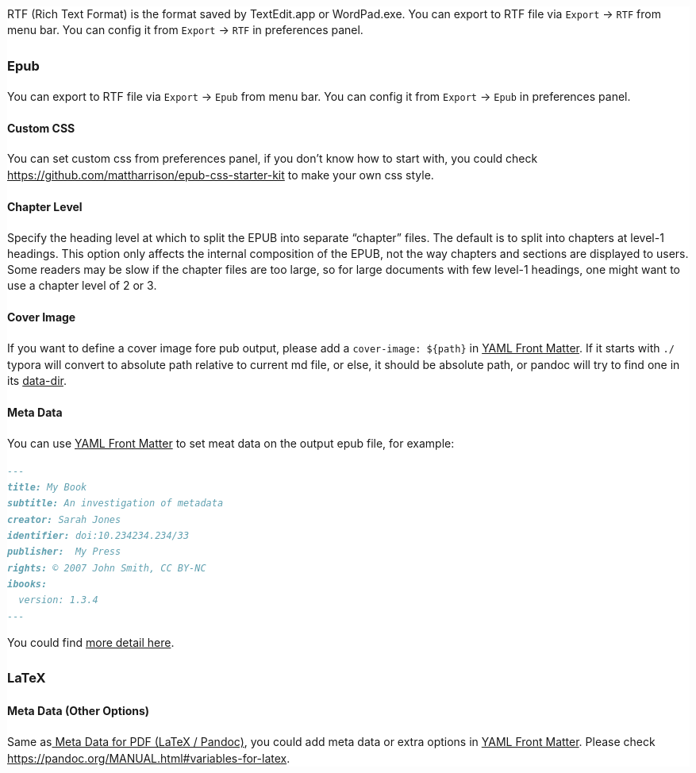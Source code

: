 RTF (Rich Text Format) is the format saved by TextEdit.app or WordPad.exe. You can export to RTF file via `Export` → `RTF` from menu bar. You can config it from  `Export` → `RTF` in preferences panel.

### Epub

You can export to RTF file via `Export` → `Epub` from menu bar. You can config it from  `Export` → `Epub` in preferences panel.

#### Custom CSS

You can set custom css from preferences panel, if you don’t know how to start with, you could check https://github.com/mattharrison/epub-css-starter-kit to make your own css style.

#### Chapter Level

Specify the heading level at which to split the EPUB into separate “chapter” files. The default is to split into chapters at level-1 headings. This option only affects the internal composition of the EPUB, not the way chapters and sections are displayed to users. Some readers may be slow if the chapter files are too large, so for large documents with few level-1 headings, one might want to use a chapter level of 2 or 3.

#### Cover Image

If you want to define a cover image fore pub output, please add a `cover-image: ${path}` in [YAML Front Matter][yaml]. If it starts with `./` typora will convert to absolute path relative to current md file, or else, it should be absolute path, or pandoc will try to find one in its [data-dir](https://pandoc.org/MANUAL.html#option--data-dir).

#### Meta Data

You can use [YAML Front Matter][yaml] to set meat data on the output epub file, for example:

```markdown
---
title: My Book
subtitle: An investigation of metadata
creator: Sarah Jones
identifier: doi:10.234234.234/33
publisher:  My Press
rights: © 2007 John Smith, CC BY-NC
ibooks:
  version: 1.3.4
---
```

You could find [more detail here](https://pandoc.org/MANUAL.html#epub-metadata). 

### LaTeX

#### Meta Data (Other Options)

Same as[ Meta Data for PDF (LaTeX / Pandoc)](#latex-pdf-meta),  you could add meta data or extra options in [YAML Front Matter][yaml]. Please check https://pandoc.org/MANUAL.html#variables-for-latex.


[typora]: http://www.typora.io
[yaml]: https://jekyllrb.com/docs/front-matter/
[Custom CSS]: https://support.typora.io/Add-Custom-CSS/